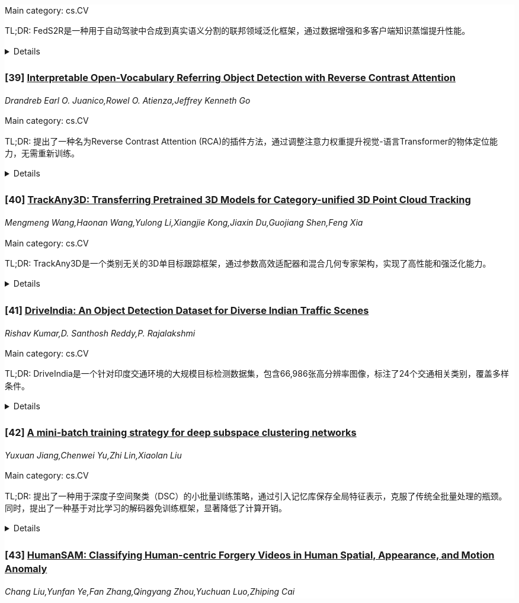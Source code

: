 Main category: cs.CV

TL;DR: FedS2R是一种用于自动驾驶中合成到真实语义分割的联邦领域泛化框架，通过数据增强和多客户端知识蒸馏提升性能。


<details><summary>Details</summary></details>


### [39] [Interpretable Open-Vocabulary Referring Object Detection with Reverse Contrast Attention](https://arxiv.org/abs/2507.19891)
*Drandreb Earl O. Juanico,Rowel O. Atienza,Jeffrey Kenneth Go*

Main category: cs.CV

TL;DR: 提出了一种名为Reverse Contrast Attention (RCA)的插件方法，通过调整注意力权重提升视觉-语言Transformer的物体定位能力，无需重新训练。


<details><summary>Details</summary></details>


### [40] [TrackAny3D: Transferring Pretrained 3D Models for Category-unified 3D Point Cloud Tracking](https://arxiv.org/abs/2507.19908)
*Mengmeng Wang,Haonan Wang,Yulong Li,Xiangjie Kong,Jiaxin Du,Guojiang Shen,Feng Xia*

Main category: cs.CV

TL;DR: TrackAny3D是一个类别无关的3D单目标跟踪框架，通过参数高效适配器和混合几何专家架构，实现了高性能和强泛化能力。


<details><summary>Details</summary></details>


### [41] [DriveIndia: An Object Detection Dataset for Diverse Indian Traffic Scenes](https://arxiv.org/abs/2507.19912)
*Rishav Kumar,D. Santhosh Reddy,P. Rajalakshmi*

Main category: cs.CV

TL;DR: DriveIndia是一个针对印度交通环境的大规模目标检测数据集，包含66,986张高分辨率图像，标注了24个交通相关类别，覆盖多样条件。


<details><summary>Details</summary></details>


### [42] [A mini-batch training strategy for deep subspace clustering networks](https://arxiv.org/abs/2507.19917)
*Yuxuan Jiang,Chenwei Yu,Zhi Lin,Xiaolan Liu*

Main category: cs.CV

TL;DR: 提出了一种用于深度子空间聚类（DSC）的小批量训练策略，通过引入记忆库保存全局特征表示，克服了传统全批量处理的瓶颈。同时，提出了一种基于对比学习的解码器免训练框架，显著降低了计算开销。


<details><summary>Details</summary></details>


### [43] [HumanSAM: Classifying Human-centric Forgery Videos in Human Spatial, Appearance, and Motion Anomaly](https://arxiv.org/abs/2507.19924)
*Chang Liu,Yunfan Ye,Fan Zhang,Qingyang Zhou,Yuchuan Luo,Zhiping Cai*
